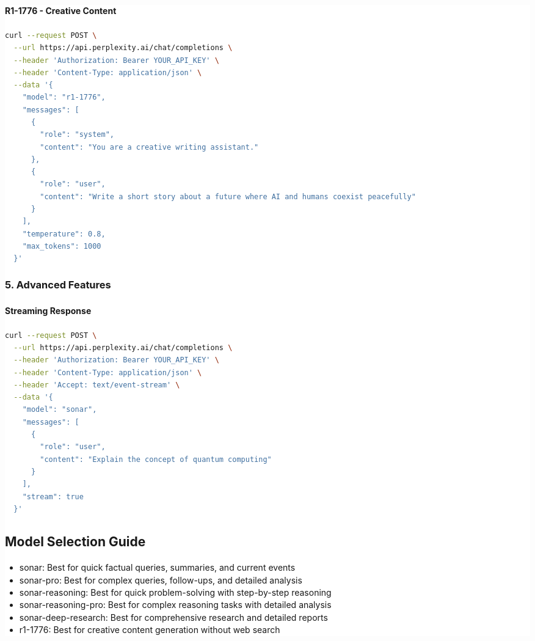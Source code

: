 #### R1-1776 - Creative Content
```bash
curl --request POST \
  --url https://api.perplexity.ai/chat/completions \
  --header 'Authorization: Bearer YOUR_API_KEY' \
  --header 'Content-Type: application/json' \
  --data '{
    "model": "r1-1776",
    "messages": [
      {
        "role": "system",
        "content": "You are a creative writing assistant."
      },
      {
        "role": "user",
        "content": "Write a short story about a future where AI and humans coexist peacefully"
      }
    ],
    "temperature": 0.8,
    "max_tokens": 1000
  }'
```

### 5. Advanced Features

#### Streaming Response
```bash
curl --request POST \
  --url https://api.perplexity.ai/chat/completions \
  --header 'Authorization: Bearer YOUR_API_KEY' \
  --header 'Content-Type: application/json' \
  --header 'Accept: text/event-stream' \
  --data '{
    "model": "sonar",
    "messages": [
      {
        "role": "user",
        "content": "Explain the concept of quantum computing"
      }
    ],
    "stream": true
  }'
```

## Model Selection Guide
- sonar: Best for quick factual queries, summaries, and current events
- sonar-pro: Best for complex queries, follow-ups, and detailed analysis
- sonar-reasoning: Best for quick problem-solving with step-by-step reasoning
- sonar-reasoning-pro: Best for complex reasoning tasks with detailed analysis
- sonar-deep-research: Best for comprehensive research and detailed reports
- r1-1776: Best for creative content generation without web search

